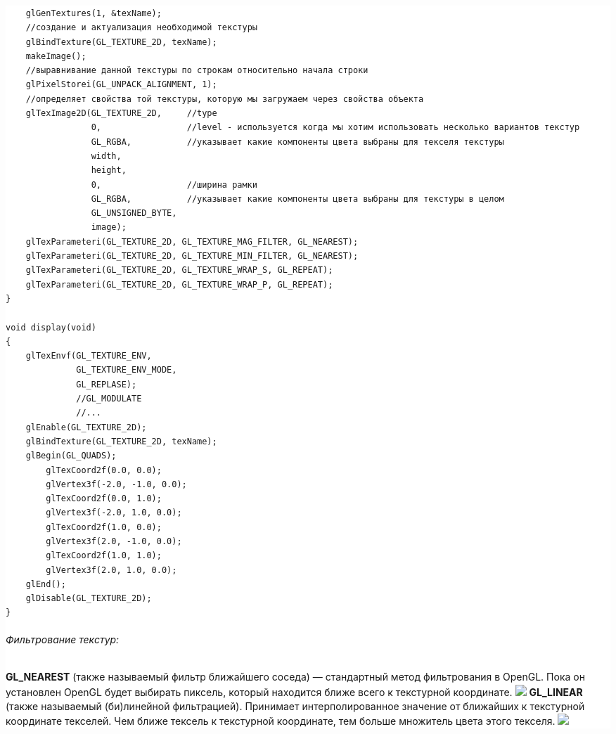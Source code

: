 ```
    glGenTextures(1, &texName);
    //создание и актуализация необходимой текстуры
    glBindTexture(GL_TEXTURE_2D, texName);
    makeImage();
    //выравнивание данной текстуры по строкам относительно начала строки
    glPixelStorei(GL_UNPACK_ALIGNMENT, 1);
    //определяет свойства той текстуры, которую мы загружаем через свойства объекта
    glTexImage2D(GL_TEXTURE_2D,     //type
                 0,                 //level - используется когда мы хотим использовать несколько вариантов текстур
                 GL_RGBA,           //указывает какие компоненты цвета выбраны для текселя текстуры
                 width,
                 height,
                 0,                 //ширина рамки
                 GL_RGBA,           //указывает какие компоненты цвета выбраны для текстуры в целом
                 GL_UNSIGNED_BYTE,
                 image);
    glTexParameteri(GL_TEXTURE_2D, GL_TEXTURE_MAG_FILTER, GL_NEAREST);
    glTexParameteri(GL_TEXTURE_2D, GL_TEXTURE_MIN_FILTER, GL_NEAREST);
    glTexParameteri(GL_TEXTURE_2D, GL_TEXTURE_WRAP_S, GL_REPEAT);
    glTexParameteri(GL_TEXTURE_2D, GL_TEXTURE_WRAP_P, GL_REPEAT);
}

void display(void)
{
    glTexEnvf(GL_TEXTURE_ENV,
              GL_TEXTURE_ENV_MODE,
              GL_REPLASE);
              //GL_MODULATE
              //...
    glEnable(GL_TEXTURE_2D);
    glBindTexture(GL_TEXTURE_2D, texName);
    glBegin(GL_QUADS);
        glTexCoord2f(0.0, 0.0);
        glVertex3f(-2.0, -1.0, 0.0);
        glTexCoord2f(0.0, 1.0);
        glVertex3f(-2.0, 1.0, 0.0);
        glTexCoord2f(1.0, 0.0);
        glVertex3f(2.0, -1.0, 0.0);
        glTexCoord2f(1.0, 1.0);
        glVertex3f(2.0, 1.0, 0.0);
    glEnd();
    glDisable(GL_TEXTURE_2D);
}
```

###### Фильтрование текстур:

**GL_NEAREST** (также называемый фильтр ближайшего соседа) — стандартный метод фильтрования в OpenGL. Пока он установлен OpenGL будет выбирать пиксель, который находится ближе всего к текстурной координате.
![](https://hsto.org/files/08d/3ac/382/08d3ac38282a423ea9d4d3a291c3f93d.png)
**GL_LINEAR** (также называемый (би)линейной фильтрацией). Принимает интерполированное значение от ближайших к текстурной координате текселей. Чем ближе тексель к текстурной координате, тем больше множитель цвета этого текселя.
![](https://hsto.org/files/af8/890/e26/af8890e261f24f4b9dc3d813ecc62202.png)
